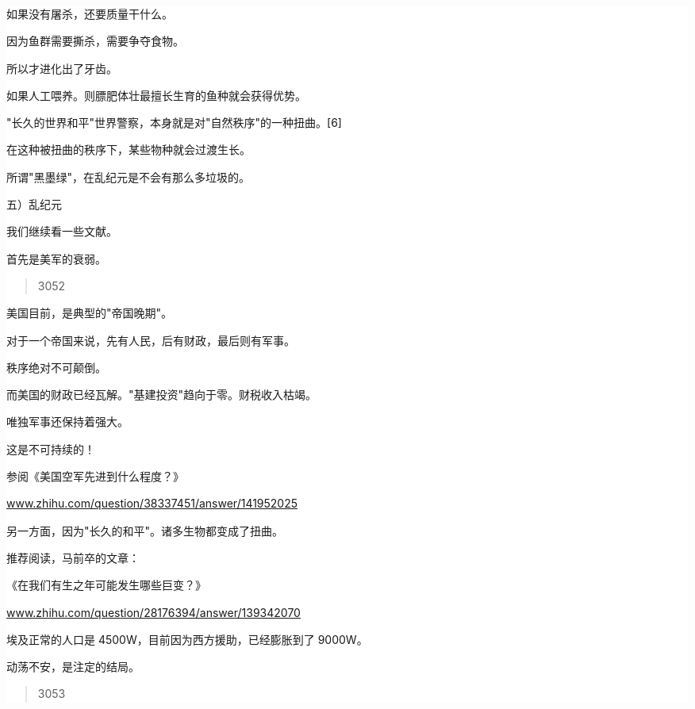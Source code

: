 如果没有屠杀，还要质量干什么。

因为鱼群需要撕杀，需要争夺食物。

所以才进化出了牙齿。

如果人工喂养。则膘肥体壮最擅长生育的鱼种就会获得优势。

"长久的世界和平"世界警察，本身就是对"自然秩序"的一种扭曲。\[6\]

在这种被扭曲的秩序下，某些物种就会过渡生长。

所谓"黑墨绿"，在乱纪元是不会有那么多垃圾的。

五）乱纪元

我们继续看一些文献。

首先是美军的衰弱。

> 3052

美国目前，是典型的"帝国晚期"。

对于一个帝国来说，先有人民，后有财政，最后则有军事。

秩序绝对不可颠倒。

而美国的财政已经瓦解。"基建投资"趋向于零。财税收入枯竭。

唯独军事还保持着强大。

这是不可持续的！

参阅《美国空军先进到什么程度？》

www.zhihu.com/question/38337451/answer/141952025

另一方面，因为"长久的和平"。诸多生物都变成了扭曲。

推荐阅读，马前卒的文章：

《在我们有生之年可能发生哪些巨变？》

www.zhihu.com/question/28176394/answer/139342070

埃及正常的人口是 4500W，目前因为西方援助，已经膨胀到了 9000W。

动荡不安，是注定的结局。

> 3053
